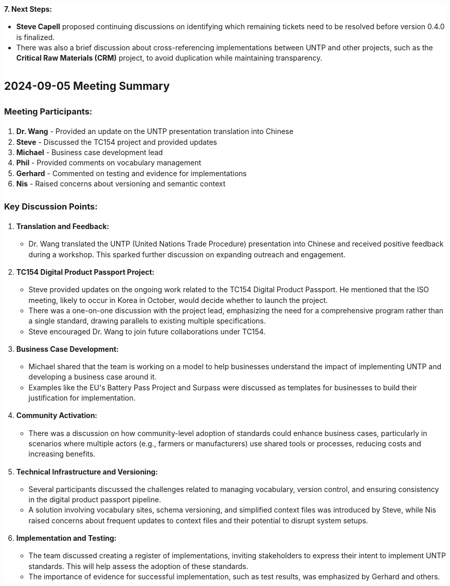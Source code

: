 **7. Next Steps:**
   - **Steve Capell** proposed continuing discussions on identifying which remaining tickets need to be resolved before version 0.4.0 is finalized. 
   - There was also a brief discussion about cross-referencing implementations between UNTP and other projects, such as the **Critical Raw Materials (CRM)** project, to avoid duplication while maintaining transparency.


## 2024-09-05 Meeting Summary

### Meeting Participants:

1. **Dr. Wang** - Provided an update on the UNTP presentation translation into Chinese
2. **Steve** - Discussed the TC154 project and provided updates
3. **Michael** - Business case development lead
4. **Phil** - Provided comments on vocabulary management
5. **Gerhard** - Commented on testing and evidence for implementations
6. **Nis** - Raised concerns about versioning and semantic context

### Key Discussion Points:

1. **Translation and Feedback:**
   - Dr. Wang translated the UNTP (United Nations Trade Procedure) presentation into Chinese and received positive feedback during a workshop. This sparked further discussion on expanding outreach and engagement.

2. **TC154 Digital Product Passport Project:**
   - Steve provided updates on the ongoing work related to the TC154 Digital Product Passport. He mentioned that the ISO meeting, likely to occur in Korea in October, would decide whether to launch the project.
   - There was a one-on-one discussion with the project lead, emphasizing the need for a comprehensive program rather than a single standard, drawing parallels to existing multiple specifications.
   - Steve encouraged Dr. Wang to join future collaborations under TC154.

3. **Business Case Development:**
   - Michael shared that the team is working on a model to help businesses understand the impact of implementing UNTP and developing a business case around it.
   - Examples like the EU's Battery Pass Project and Surpass were discussed as templates for businesses to build their justification for implementation.

4. **Community Activation:**
   - There was a discussion on how community-level adoption of standards could enhance business cases, particularly in scenarios where multiple actors (e.g., farmers or manufacturers) use shared tools or processes, reducing costs and increasing benefits.

5. **Technical Infrastructure and Versioning:**
   - Several participants discussed the challenges related to managing vocabulary, version control, and ensuring consistency in the digital product passport pipeline.
   - A solution involving vocabulary sites, schema versioning, and simplified context files was introduced by Steve, while Nis raised concerns about frequent updates to context files and their potential to disrupt system setups.

6. **Implementation and Testing:**
   - The team discussed creating a register of implementations, inviting stakeholders to express their intent to implement UNTP standards. This will help assess the adoption of these standards.
   - The importance of evidence for successful implementation, such as test results, was emphasized by Gerhard and others.
